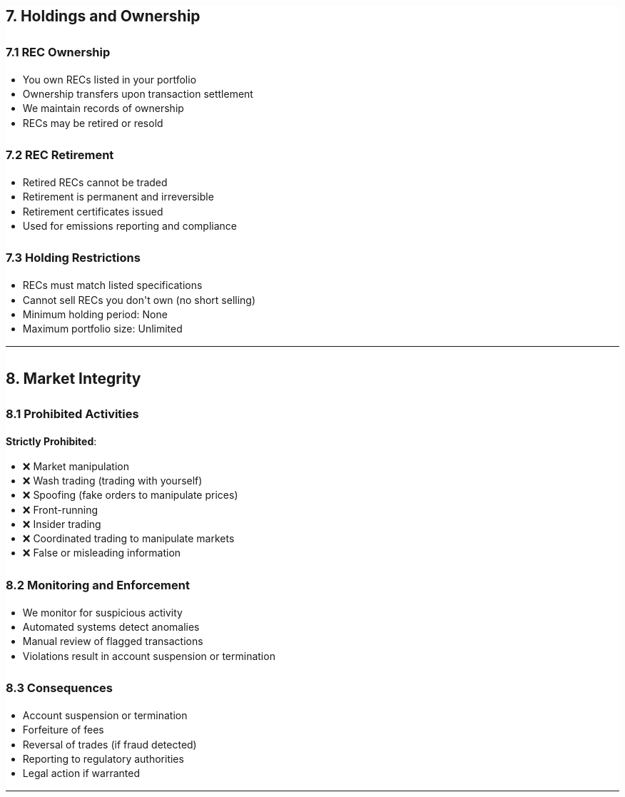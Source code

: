 
## 7. Holdings and Ownership

### 7.1 REC Ownership
- You own RECs listed in your portfolio
- Ownership transfers upon transaction settlement
- We maintain records of ownership
- RECs may be retired or resold

### 7.2 REC Retirement
- Retired RECs cannot be traded
- Retirement is permanent and irreversible
- Retirement certificates issued
- Used for emissions reporting and compliance

### 7.3 Holding Restrictions
- RECs must match listed specifications
- Cannot sell RECs you don't own (no short selling)
- Minimum holding period: None
- Maximum portfolio size: Unlimited

---

## 8. Market Integrity

### 8.1 Prohibited Activities

**Strictly Prohibited**:
- ❌ Market manipulation
- ❌ Wash trading (trading with yourself)
- ❌ Spoofing (fake orders to manipulate prices)
- ❌ Front-running
- ❌ Insider trading
- ❌ Coordinated trading to manipulate markets
- ❌ False or misleading information

### 8.2 Monitoring and Enforcement
- We monitor for suspicious activity
- Automated systems detect anomalies
- Manual review of flagged transactions
- Violations result in account suspension or termination

### 8.3 Consequences
- Account suspension or termination
- Forfeiture of fees
- Reversal of trades (if fraud detected)
- Reporting to regulatory authorities
- Legal action if warranted

---